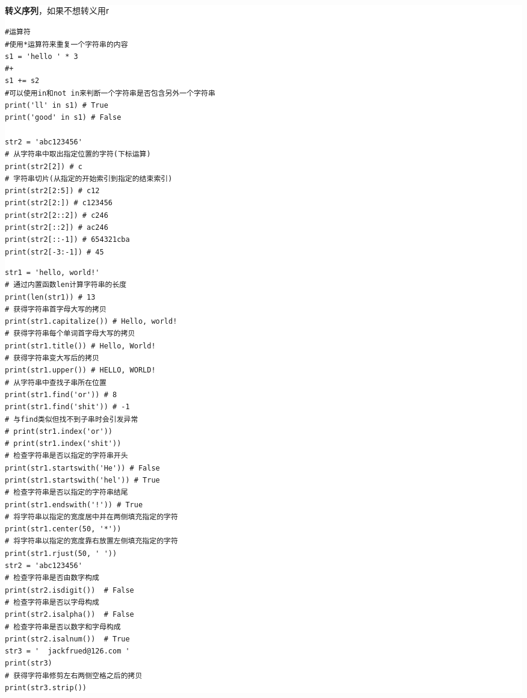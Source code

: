 **转义序列**，如果不想转义用r

```
#运算符
#使用*运算符来重复一个字符串的内容
s1 = 'hello ' * 3
#+
s1 += s2
#可以使用in和not in来判断一个字符串是否包含另外一个字符串
print('ll' in s1) # True
print('good' in s1) # False

str2 = 'abc123456'
# 从字符串中取出指定位置的字符(下标运算)
print(str2[2]) # c
# 字符串切片(从指定的开始索引到指定的结束索引)
print(str2[2:5]) # c12
print(str2[2:]) # c123456
print(str2[2::2]) # c246
print(str2[::2]) # ac246
print(str2[::-1]) # 654321cba
print(str2[-3:-1]) # 45
```

```
str1 = 'hello, world!'
# 通过内置函数len计算字符串的长度
print(len(str1)) # 13
# 获得字符串首字母大写的拷贝
print(str1.capitalize()) # Hello, world!
# 获得字符串每个单词首字母大写的拷贝
print(str1.title()) # Hello, World!
# 获得字符串变大写后的拷贝
print(str1.upper()) # HELLO, WORLD!
# 从字符串中查找子串所在位置
print(str1.find('or')) # 8
print(str1.find('shit')) # -1
# 与find类似但找不到子串时会引发异常
# print(str1.index('or'))
# print(str1.index('shit'))
# 检查字符串是否以指定的字符串开头
print(str1.startswith('He')) # False
print(str1.startswith('hel')) # True
# 检查字符串是否以指定的字符串结尾
print(str1.endswith('!')) # True
# 将字符串以指定的宽度居中并在两侧填充指定的字符
print(str1.center(50, '*'))
# 将字符串以指定的宽度靠右放置左侧填充指定的字符
print(str1.rjust(50, ' '))
str2 = 'abc123456'
# 检查字符串是否由数字构成
print(str2.isdigit())  # False
# 检查字符串是否以字母构成
print(str2.isalpha())  # False
# 检查字符串是否以数字和字母构成
print(str2.isalnum())  # True
str3 = '  jackfrued@126.com '
print(str3)
# 获得字符串修剪左右两侧空格之后的拷贝
print(str3.strip())
```
